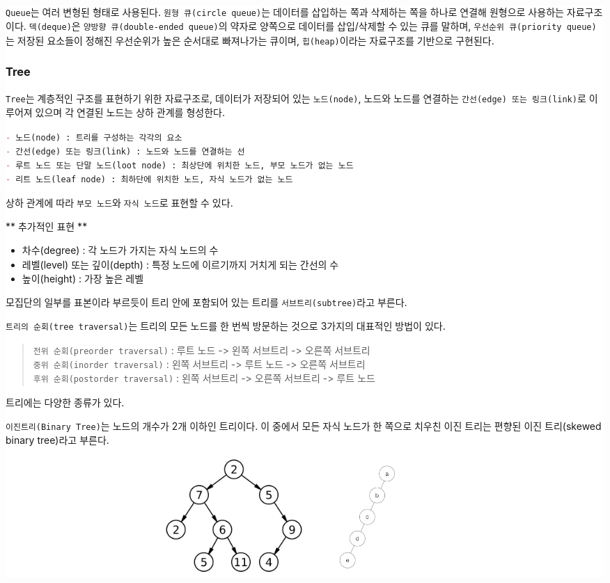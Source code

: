 `Queue`는 여러 변형된 형태로 사용된다. `원형 큐(circle queue)`는 데이터를 삽입하는 쪽과 삭제하는 쪽을 하나로 연결해 원형으로 사용하는 자료구조이다. `덱(deque)`은 `양방향 큐(double-ended queue)`의 약자로 양쪽으로 데이터를 삽입/삭제할 수 있는 큐를 말하며, `우선순위 큐(priority queue)`는 저장된 요소들이 정해진 우선순위가 높은 순서대로 빠져나가는 큐이며, `힙(heap)`이라는 자료구조를 기반으로 구현된다.

### Tree

`Tree`는 계층적인 구조를 표현하기 위한 자료구조로, 데이터가 저장되어 있는 `노드(node)`, 노드와 노드를 연결하는 `간선(edge) 또는 링크(link)`로 이루어져 있으며 각 연결된 노드는 상하 관계를 형성한다.

```md
- 노드(node) : 트리를 구성하는 각각의 요소
- 간선(edge) 또는 링크(link) : 노드와 노드를 연결하는 선
- 루트 노드 또는 단말 노드(loot node) : 최상단에 위치한 노드, 부모 노드가 없는 노드
- 리트 노드(leaf node) : 최하단에 위치한 노드, 자식 노드가 없는 노드
```

상하 관계에 따라 `부모 노드`와 `자식 노드`로 표현할 수 있다.

** 추가적인 표현 **

- 차수(degree) : 각 노드가 가지는 자식 노드의 수
- 레벨(level) 또는 깊이(depth) : 특정 노드에 이르기까지 거치게 되는 간선의 수
- 높이(height) : 가장 높은 레벨

모집단의 일부를 표본이라 부르듯이 트리 안에 포함되어 있는 트리를 `서브트리(subtree)`라고 부른다.

`트리의 순회(tree traversal)`는 트리의 모든 노드를 한 번씩 방문하는 것으로 3가지의 대표적인 방법이 있다.

> `전위 순회(preorder traversal)` : 루트 노드 -> 왼쪽 서브트리 -> 오른쪽 서브트리  
> `중위 순회(inorder traversal)` : 왼쪽 서브트리 -> 루트 노드 -> 오른쪽 서브트리  
> `후위 순회(postorder traversal)` : 왼쪽 서브트리 -> 오른쪽 서브트리 -> 루트 노드

트리에는 다양한 종류가 있다.

`이진트리(Binary Tree)`는 노드의 개수가 2개 이하인 트리이다. 이 중에서 모든 자식 노드가 한 쪽으로 치우친 이진 트리는 편향된 이진 트리(skewed binary tree)라고 부른다.

<p align="center">
  <img src="./assets/Binary_tree.svg.png" width="200"/>
  <img src="./assets/skewed_binary_tree.PNG" width="200"/>
</p>
